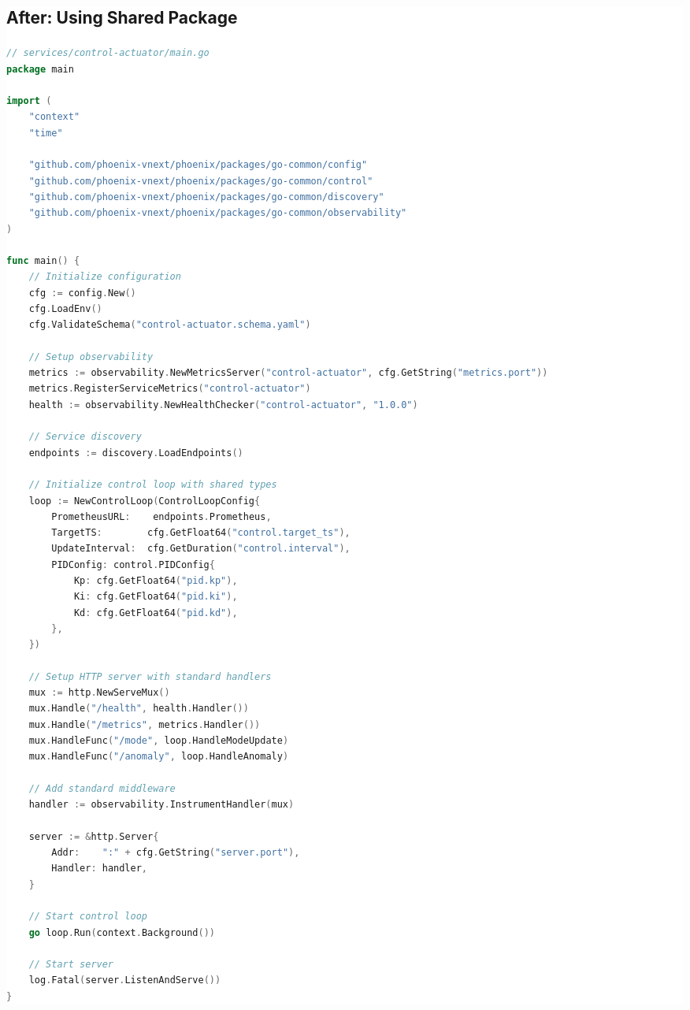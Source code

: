 ## After: Using Shared Package

```go
// services/control-actuator/main.go
package main

import (
    "context"
    "time"
    
    "github.com/phoenix-vnext/phoenix/packages/go-common/config"
    "github.com/phoenix-vnext/phoenix/packages/go-common/control"
    "github.com/phoenix-vnext/phoenix/packages/go-common/discovery"
    "github.com/phoenix-vnext/phoenix/packages/go-common/observability"
)

func main() {
    // Initialize configuration
    cfg := config.New()
    cfg.LoadEnv()
    cfg.ValidateSchema("control-actuator.schema.yaml")
    
    // Setup observability
    metrics := observability.NewMetricsServer("control-actuator", cfg.GetString("metrics.port"))
    metrics.RegisterServiceMetrics("control-actuator")
    health := observability.NewHealthChecker("control-actuator", "1.0.0")
    
    // Service discovery
    endpoints := discovery.LoadEndpoints()
    
    // Initialize control loop with shared types
    loop := NewControlLoop(ControlLoopConfig{
        PrometheusURL:    endpoints.Prometheus,
        TargetTS:        cfg.GetFloat64("control.target_ts"),
        UpdateInterval:  cfg.GetDuration("control.interval"),
        PIDConfig: control.PIDConfig{
            Kp: cfg.GetFloat64("pid.kp"),
            Ki: cfg.GetFloat64("pid.ki"),
            Kd: cfg.GetFloat64("pid.kd"),
        },
    })
    
    // Setup HTTP server with standard handlers
    mux := http.NewServeMux()
    mux.Handle("/health", health.Handler())
    mux.Handle("/metrics", metrics.Handler())
    mux.HandleFunc("/mode", loop.HandleModeUpdate)
    mux.HandleFunc("/anomaly", loop.HandleAnomaly)
    
    // Add standard middleware
    handler := observability.InstrumentHandler(mux)
    
    server := &http.Server{
        Addr:    ":" + cfg.GetString("server.port"),
        Handler: handler,
    }
    
    // Start control loop
    go loop.Run(context.Background())
    
    // Start server
    log.Fatal(server.ListenAndServe())
}
```